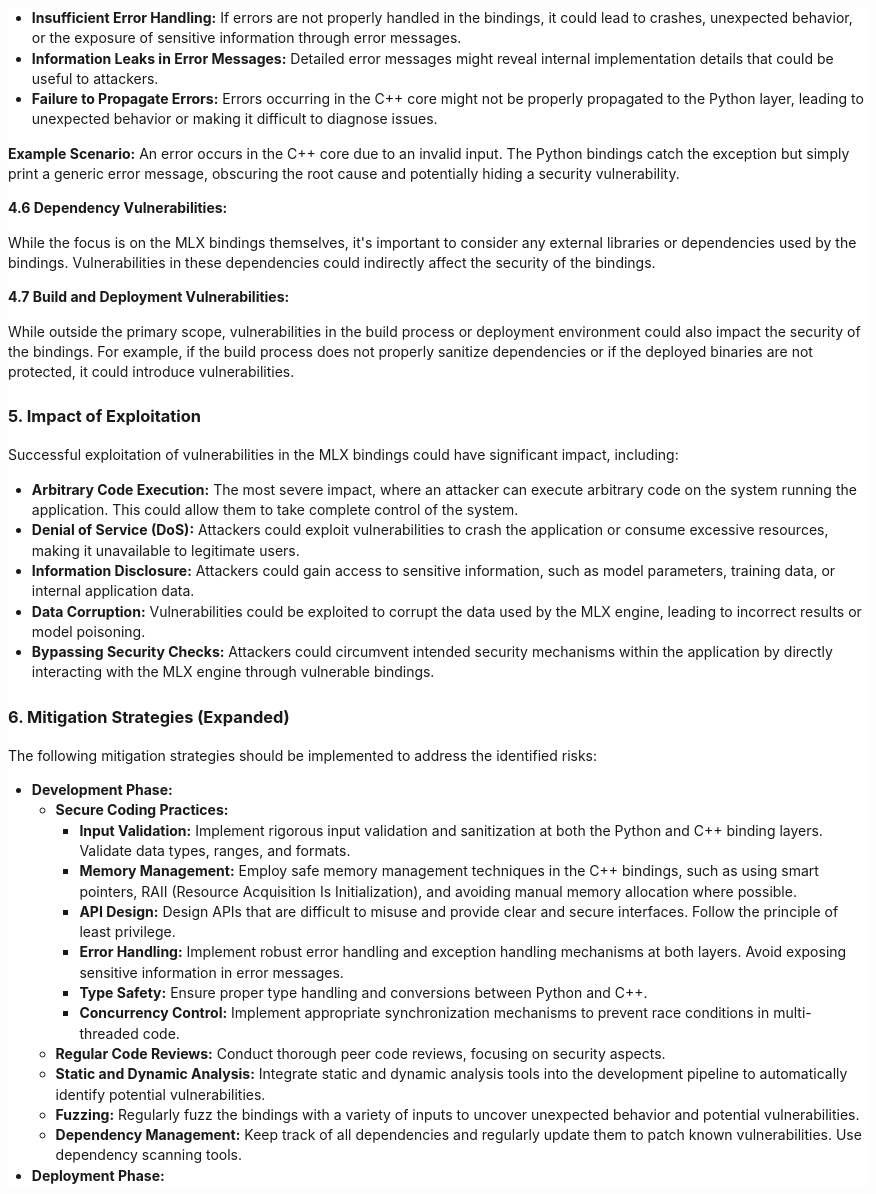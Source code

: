 * **Insufficient Error Handling:**  If errors are not properly handled in the bindings, it could lead to crashes, unexpected behavior, or the exposure of sensitive information through error messages.
* **Information Leaks in Error Messages:**  Detailed error messages might reveal internal implementation details that could be useful to attackers.
* **Failure to Propagate Errors:**  Errors occurring in the C++ core might not be properly propagated to the Python layer, leading to unexpected behavior or making it difficult to diagnose issues.

**Example Scenario:** An error occurs in the C++ core due to an invalid input. The Python bindings catch the exception but simply print a generic error message, obscuring the root cause and potentially hiding a security vulnerability.

**4.6 Dependency Vulnerabilities:**

While the focus is on the MLX bindings themselves, it's important to consider any external libraries or dependencies used by the bindings. Vulnerabilities in these dependencies could indirectly affect the security of the bindings.

**4.7 Build and Deployment Vulnerabilities:**

While outside the primary scope, vulnerabilities in the build process or deployment environment could also impact the security of the bindings. For example, if the build process does not properly sanitize dependencies or if the deployed binaries are not protected, it could introduce vulnerabilities.

### 5. Impact of Exploitation

Successful exploitation of vulnerabilities in the MLX bindings could have significant impact, including:

* **Arbitrary Code Execution:**  The most severe impact, where an attacker can execute arbitrary code on the system running the application. This could allow them to take complete control of the system.
* **Denial of Service (DoS):**  Attackers could exploit vulnerabilities to crash the application or consume excessive resources, making it unavailable to legitimate users.
* **Information Disclosure:**  Attackers could gain access to sensitive information, such as model parameters, training data, or internal application data.
* **Data Corruption:**  Vulnerabilities could be exploited to corrupt the data used by the MLX engine, leading to incorrect results or model poisoning.
* **Bypassing Security Checks:**  Attackers could circumvent intended security mechanisms within the application by directly interacting with the MLX engine through vulnerable bindings.

### 6. Mitigation Strategies (Expanded)

The following mitigation strategies should be implemented to address the identified risks:

* **Development Phase:**
    * **Secure Coding Practices:**
        * **Input Validation:** Implement rigorous input validation and sanitization at both the Python and C++ binding layers. Validate data types, ranges, and formats.
        * **Memory Management:**  Employ safe memory management techniques in the C++ bindings, such as using smart pointers, RAII (Resource Acquisition Is Initialization), and avoiding manual memory allocation where possible.
        * **API Design:** Design APIs that are difficult to misuse and provide clear and secure interfaces. Follow the principle of least privilege.
        * **Error Handling:** Implement robust error handling and exception handling mechanisms at both layers. Avoid exposing sensitive information in error messages.
        * **Type Safety:**  Ensure proper type handling and conversions between Python and C++.
        * **Concurrency Control:**  Implement appropriate synchronization mechanisms to prevent race conditions in multi-threaded code.
    * **Regular Code Reviews:** Conduct thorough peer code reviews, focusing on security aspects.
    * **Static and Dynamic Analysis:** Integrate static and dynamic analysis tools into the development pipeline to automatically identify potential vulnerabilities.
    * **Fuzzing:**  Regularly fuzz the bindings with a variety of inputs to uncover unexpected behavior and potential vulnerabilities.
    * **Dependency Management:**  Keep track of all dependencies and regularly update them to patch known vulnerabilities. Use dependency scanning tools.
* **Deployment Phase:**